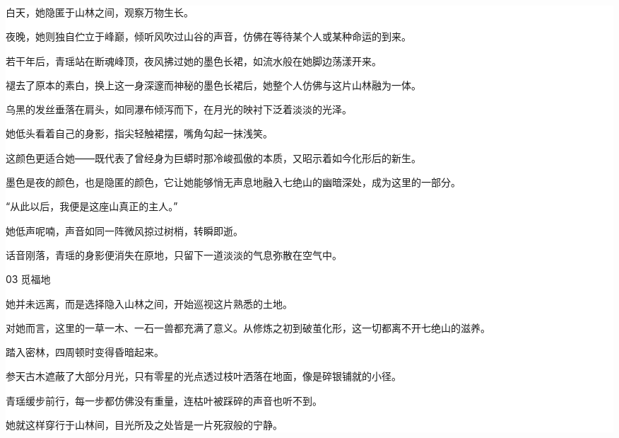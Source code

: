 

白天，她隐匿于山林之间，观察万物生长。



夜晚，她则独自伫立于峰巅，倾听风吹过山谷的声音，仿佛在等待某个人或某种命运的到来。



若干年后，青瑶站在断魂峰顶，夜风拂过她的墨色长裙，如流水般在她脚边荡漾开来。



褪去了原本的素白，换上这一身深邃而神秘的墨色长裙后，她整个人仿佛与这片山林融为一体。



乌黑的发丝垂落在肩头，如同瀑布倾泻而下，在月光的映衬下泛着淡淡的光泽。



她低头看着自己的身影，指尖轻触裙摆，嘴角勾起一抹浅笑。



这颜色更适合她——既代表了曾经身为巨蟒时那冷峻孤傲的本质，又昭示着如今化形后的新生。



墨色是夜的颜色，也是隐匿的颜色，它让她能够悄无声息地融入七绝山的幽暗深处，成为这里的一部分。



“从此以后，我便是这座山真正的主人。”



她低声呢喃，声音如同一阵微风掠过树梢，转瞬即逝。



话音刚落，青瑶的身影便消失在原地，只留下一道淡淡的气息弥散在空气中。



03 觅福地



她并未远离，而是选择隐入山林之间，开始巡视这片熟悉的土地。



对她而言，这里的一草一木、一石一兽都充满了意义。从修炼之初到破茧化形，这一切都离不开七绝山的滋养。







踏入密林，四周顿时变得昏暗起来。



参天古木遮蔽了大部分月光，只有零星的光点透过枝叶洒落在地面，像是碎银铺就的小径。



青瑶缓步前行，每一步都仿佛没有重量，连枯叶被踩碎的声音也听不到。



她就这样穿行于山林间，目光所及之处皆是一片死寂般的宁静。


